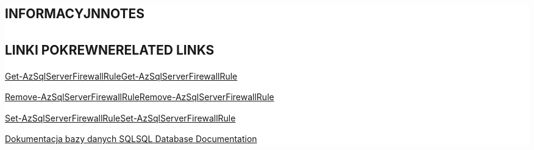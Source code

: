 ## <span data-ttu-id="5b6ad-146">INFORMACYJN</span><span class="sxs-lookup"><span data-stu-id="5b6ad-146">NOTES</span></span>

## <span data-ttu-id="5b6ad-147">LINKI POKREWNE</span><span class="sxs-lookup"><span data-stu-id="5b6ad-147">RELATED LINKS</span></span>

[<span data-ttu-id="5b6ad-148">Get-AzSqlServerFirewallRule</span><span class="sxs-lookup"><span data-stu-id="5b6ad-148">Get-AzSqlServerFirewallRule</span></span>](./Get-AzSqlServerFirewallRule.md)

[<span data-ttu-id="5b6ad-149">Remove-AzSqlServerFirewallRule</span><span class="sxs-lookup"><span data-stu-id="5b6ad-149">Remove-AzSqlServerFirewallRule</span></span>](./Remove-AzSqlServerFirewallRule.md)

[<span data-ttu-id="5b6ad-150">Set-AzSqlServerFirewallRule</span><span class="sxs-lookup"><span data-stu-id="5b6ad-150">Set-AzSqlServerFirewallRule</span></span>](./Set-AzSqlServerFirewallRule.md)

[<span data-ttu-id="5b6ad-151">Dokumentacja bazy danych SQL</span><span class="sxs-lookup"><span data-stu-id="5b6ad-151">SQL Database Documentation</span></span>](https://docs.microsoft.com/azure/sql-database/)


